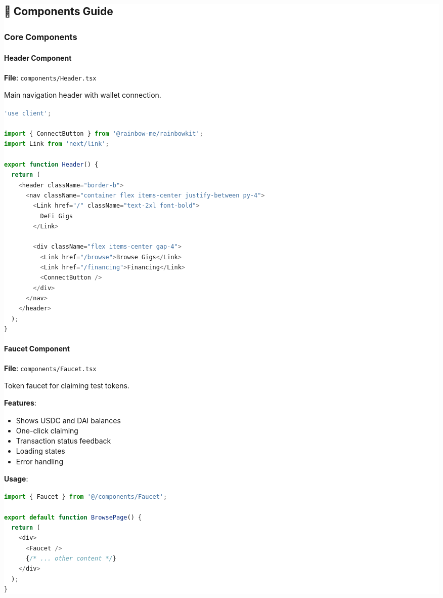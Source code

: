 
## 🎨 Components Guide

### Core Components

#### Header Component

**File**: `components/Header.tsx`

Main navigation header with wallet connection.

```typescript
'use client';

import { ConnectButton } from '@rainbow-me/rainbowkit';
import Link from 'next/link';

export function Header() {
  return (
    <header className="border-b">
      <nav className="container flex items-center justify-between py-4">
        <Link href="/" className="text-2xl font-bold">
          DeFi Gigs
        </Link>

        <div className="flex items-center gap-4">
          <Link href="/browse">Browse Gigs</Link>
          <Link href="/financing">Financing</Link>
          <ConnectButton />
        </div>
      </nav>
    </header>
  );
}
```

#### Faucet Component

**File**: `components/Faucet.tsx`

Token faucet for claiming test tokens.

**Features**:
- Shows USDC and DAI balances
- One-click claiming
- Transaction status feedback
- Loading states
- Error handling

**Usage**:
```typescript
import { Faucet } from '@/components/Faucet';

export default function BrowsePage() {
  return (
    <div>
      <Faucet />
      {/* ... other content */}
    </div>
  );
}
```
